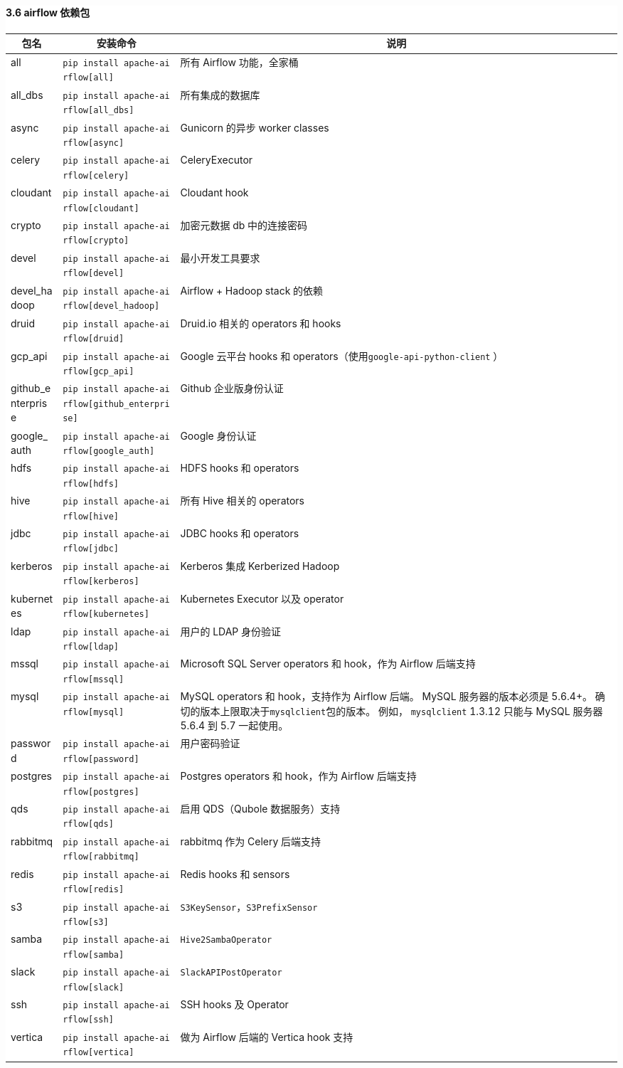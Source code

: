 
#### 3.6 airflow 依赖包

| 包名              | 安装命令                                        | 说明                                                         |
| ----------------- | ----------------------------------------------- | ------------------------------------------------------------ |
| all               | `pip install apache-airflow[all]`               | 所有 Airflow 功能，全家桶                                    |
| all_dbs           | `pip install apache-airflow[all_dbs]`           | 所有集成的数据库                                             |
| async             | `pip install apache-airflow[async]`             | Gunicorn 的异步 worker classes                               |
| celery            | `pip install apache-airflow[celery]`            | CeleryExecutor                                               |
| cloudant          | `pip install apache-airflow[cloudant]`          | Cloudant hook                                                |
| crypto            | `pip install apache-airflow[crypto]`            | 加密元数据 db 中的连接密码                                   |
| devel             | `pip install apache-airflow[devel]`             | 最小开发工具要求                                             |
| devel_hadoop      | `pip install apache-airflow[devel_hadoop]`      | Airflow + Hadoop stack 的依赖                                |
| druid             | `pip install apache-airflow[druid]`             | Druid.io 相关的 operators 和 hooks                           |
| gcp_api           | `pip install apache-airflow[gcp_api]`           | Google 云平台 hooks 和 operators（使用`google-api-python-client` ） |
| github_enterprise | `pip install apache-airflow[github_enterprise]` | Github 企业版身份认证                                        |
| google_auth       | `pip install apache-airflow[google_auth]`       | Google 身份认证                                              |
| hdfs              | `pip install apache-airflow[hdfs]`              | HDFS hooks 和 operators                                      |
| hive              | `pip install apache-airflow[hive]`              | 所有 Hive 相关的 operators                                   |
| jdbc              | `pip install apache-airflow[jdbc]`              | JDBC hooks 和 operators                                      |
| kerberos          | `pip install apache-airflow[kerberos]`          | Kerberos 集成 Kerberized Hadoop                              |
| kubernetes        | `pip install apache-airflow[kubernetes]`        | Kubernetes Executor 以及 operator                            |
| ldap              | `pip install apache-airflow[ldap]`              | 用户的 LDAP 身份验证                                         |
| mssql             | `pip install apache-airflow[mssql]`             | Microsoft SQL Server operators 和 hook，作为 Airflow 后端支持 |
| mysql             | `pip install apache-airflow[mysql]`             | MySQL operators 和 hook，支持作为 Airflow 后端。 MySQL 服务器的版本必须是 5.6.4+。 确切的版本上限取决于`mysqlclient`包的版本。 例如， `mysqlclient` 1.3.12 只能与 MySQL 服务器 5.6.4 到 5.7 一起使用。 |
| password          | `pip install apache-airflow[password]`          | 用户密码验证                                                 |
| postgres          | `pip install apache-airflow[postgres]`          | Postgres operators 和 hook，作为 Airflow 后端支持            |
| qds               | `pip install apache-airflow[qds]`               | 启用 QDS（Qubole 数据服务）支持                              |
| rabbitmq          | `pip install apache-airflow[rabbitmq]`          | rabbitmq 作为 Celery 后端支持                                |
| redis             | `pip install apache-airflow[redis]`             | Redis hooks 和 sensors                                       |
| s3                | `pip install apache-airflow[s3]`                | `S3KeySensor`，`S3PrefixSensor`                              |
| samba             | `pip install apache-airflow[samba]`             | `Hive2SambaOperator`                                         |
| slack             | `pip install apache-airflow[slack]`             | `SlackAPIPostOperator`                                       |
| ssh               | `pip install apache-airflow[ssh]`               | SSH hooks 及 Operator                                        |
| vertica           | `pip install apache-airflow[vertica]`           | 做为 Airflow 后端的 Vertica hook 支持                        |
